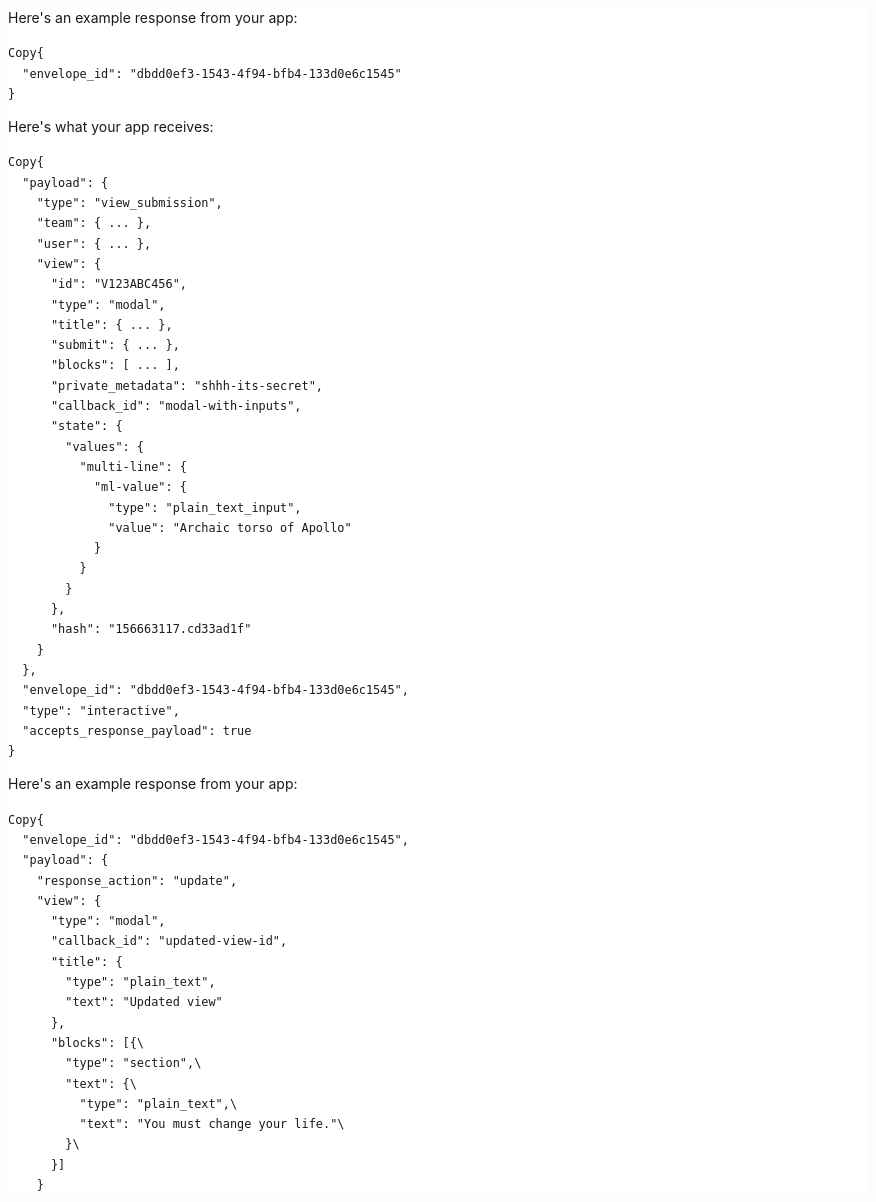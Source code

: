 Here's an example response from your app:

```hljs json
Copy{
  "envelope_id": "dbdd0ef3-1543-4f94-bfb4-133d0e6c1545"
}

```

Here's what your app receives:

```hljs bash
Copy{
  "payload": {
    "type": "view_submission",
    "team": { ... },
    "user": { ... },
    "view": {
      "id": "V123ABC456",
      "type": "modal",
      "title": { ... },
      "submit": { ... },
      "blocks": [ ... ],
      "private_metadata": "shhh-its-secret",
      "callback_id": "modal-with-inputs",
      "state": {
        "values": {
          "multi-line": {
            "ml-value": {
              "type": "plain_text_input",
              "value": "Archaic torso of Apollo"
            }
          }
        }
      },
      "hash": "156663117.cd33ad1f"
    }
  },
  "envelope_id": "dbdd0ef3-1543-4f94-bfb4-133d0e6c1545",
  "type": "interactive",
  "accepts_response_payload": true
}

```

Here's an example response from your app:

```hljs json
Copy{
  "envelope_id": "dbdd0ef3-1543-4f94-bfb4-133d0e6c1545",
  "payload": {
    "response_action": "update",
    "view": {
      "type": "modal",
      "callback_id": "updated-view-id",
      "title": {
        "type": "plain_text",
        "text": "Updated view"
      },
      "blocks": [{\
        "type": "section",\
        "text": {\
          "type": "plain_text",\
          "text": "You must change your life."\
        }\
      }]
    }
```